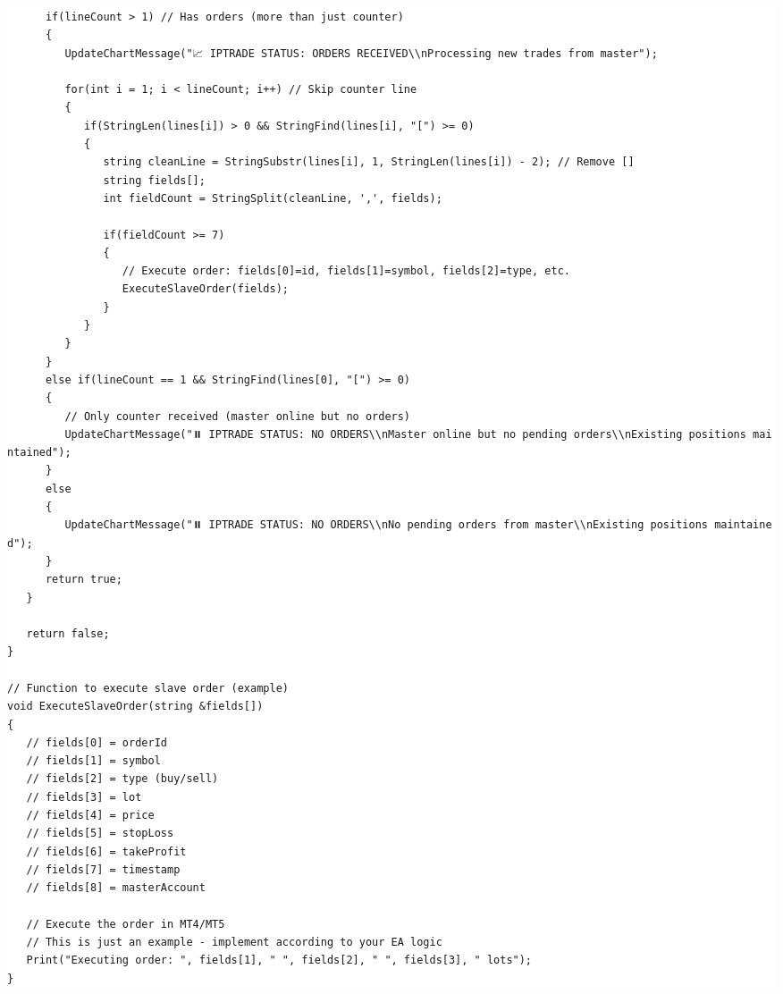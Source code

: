 ```mql5
      if(lineCount > 1) // Has orders (more than just counter)
      {
         UpdateChartMessage("📈 IPTRADE STATUS: ORDERS RECEIVED\\nProcessing new trades from master");
         
         for(int i = 1; i < lineCount; i++) // Skip counter line
         {
            if(StringLen(lines[i]) > 0 && StringFind(lines[i], "[") >= 0)
            {
               string cleanLine = StringSubstr(lines[i], 1, StringLen(lines[i]) - 2); // Remove []
               string fields[];
               int fieldCount = StringSplit(cleanLine, ',', fields);
               
               if(fieldCount >= 7)
               {
                  // Execute order: fields[0]=id, fields[1]=symbol, fields[2]=type, etc.
                  ExecuteSlaveOrder(fields);
               }
            }
         }
      }
      else if(lineCount == 1 && StringFind(lines[0], "[") >= 0)
      {
         // Only counter received (master online but no orders)
         UpdateChartMessage("⏸️ IPTRADE STATUS: NO ORDERS\\nMaster online but no pending orders\\nExisting positions maintained");
      }
      else
      {
         UpdateChartMessage("⏸️ IPTRADE STATUS: NO ORDERS\\nNo pending orders from master\\nExisting positions maintained");
      }
      return true;
   }

   return false;
}

// Function to execute slave order (example)
void ExecuteSlaveOrder(string &fields[])
{
   // fields[0] = orderId
   // fields[1] = symbol
   // fields[2] = type (buy/sell)
   // fields[3] = lot
   // fields[4] = price
   // fields[5] = stopLoss
   // fields[6] = takeProfit
   // fields[7] = timestamp
   // fields[8] = masterAccount
   
   // Execute the order in MT4/MT5
   // This is just an example - implement according to your EA logic
   Print("Executing order: ", fields[1], " ", fields[2], " ", fields[3], " lots");
}
```
